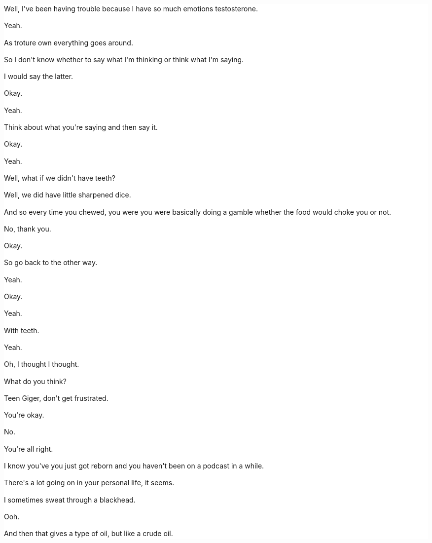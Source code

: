 Well, I've been having trouble because I have so much emotions testosterone.

Yeah.

As troture own everything goes around.

So I don't know whether to say what I'm thinking or think what I'm saying.

I would say the latter.

Okay.

Yeah.

Think about what you're saying and then say it.

Okay.

Yeah.

Well, what if we didn't have teeth?

Well, we did have little sharpened dice.

And so every time you chewed, you were you were basically doing a gamble whether the food would choke you or not.

No, thank you.

Okay.

So go back to the other way.

Yeah.

Okay.

Yeah.

With teeth.

Yeah.

Oh, I thought I thought.

What do you think?

Teen Giger, don't get frustrated.

You're okay.

No.

You're all right.

I know you've you just got reborn and you haven't been on a podcast in a while.

There's a lot going on in your personal life, it seems.

I sometimes sweat through a blackhead.

Ooh.

And then that gives a type of oil, but like a crude oil.
